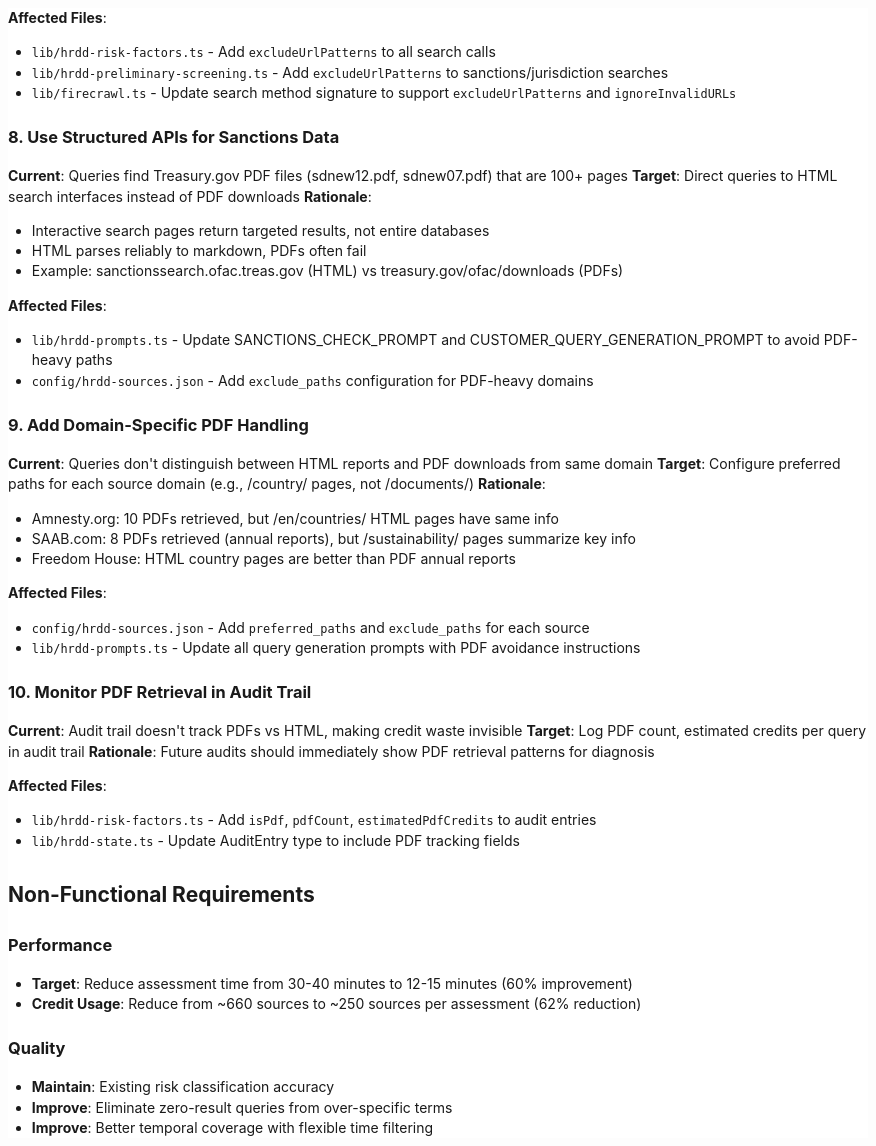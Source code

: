 **Affected Files**:
- `lib/hrdd-risk-factors.ts` - Add `excludeUrlPatterns` to all search calls
- `lib/hrdd-preliminary-screening.ts` - Add `excludeUrlPatterns` to sanctions/jurisdiction searches
- `lib/firecrawl.ts` - Update search method signature to support `excludeUrlPatterns` and `ignoreInvalidURLs`

### 8. Use Structured APIs for Sanctions Data
**Current**: Queries find Treasury.gov PDF files (sdnew12.pdf, sdnew07.pdf) that are 100+ pages
**Target**: Direct queries to HTML search interfaces instead of PDF downloads
**Rationale**:
- Interactive search pages return targeted results, not entire databases
- HTML parses reliably to markdown, PDFs often fail
- Example: sanctionssearch.ofac.treas.gov (HTML) vs treasury.gov/ofac/downloads (PDFs)

**Affected Files**:
- `lib/hrdd-prompts.ts` - Update SANCTIONS_CHECK_PROMPT and CUSTOMER_QUERY_GENERATION_PROMPT to avoid PDF-heavy paths
- `config/hrdd-sources.json` - Add `exclude_paths` configuration for PDF-heavy domains

### 9. Add Domain-Specific PDF Handling
**Current**: Queries don't distinguish between HTML reports and PDF downloads from same domain
**Target**: Configure preferred paths for each source domain (e.g., /country/ pages, not /documents/)
**Rationale**:
- Amnesty.org: 10 PDFs retrieved, but /en/countries/ HTML pages have same info
- SAAB.com: 8 PDFs retrieved (annual reports), but /sustainability/ pages summarize key info
- Freedom House: HTML country pages are better than PDF annual reports

**Affected Files**:
- `config/hrdd-sources.json` - Add `preferred_paths` and `exclude_paths` for each source
- `lib/hrdd-prompts.ts` - Update all query generation prompts with PDF avoidance instructions

### 10. Monitor PDF Retrieval in Audit Trail
**Current**: Audit trail doesn't track PDFs vs HTML, making credit waste invisible
**Target**: Log PDF count, estimated credits per query in audit trail
**Rationale**: Future audits should immediately show PDF retrieval patterns for diagnosis

**Affected Files**:
- `lib/hrdd-risk-factors.ts` - Add `isPdf`, `pdfCount`, `estimatedPdfCredits` to audit entries
- `lib/hrdd-state.ts` - Update AuditEntry type to include PDF tracking fields

## Non-Functional Requirements

### Performance
- **Target**: Reduce assessment time from 30-40 minutes to 12-15 minutes (60% improvement)
- **Credit Usage**: Reduce from ~660 sources to ~250 sources per assessment (62% reduction)

### Quality
- **Maintain**: Existing risk classification accuracy
- **Improve**: Eliminate zero-result queries from over-specific terms
- **Improve**: Better temporal coverage with flexible time filtering
